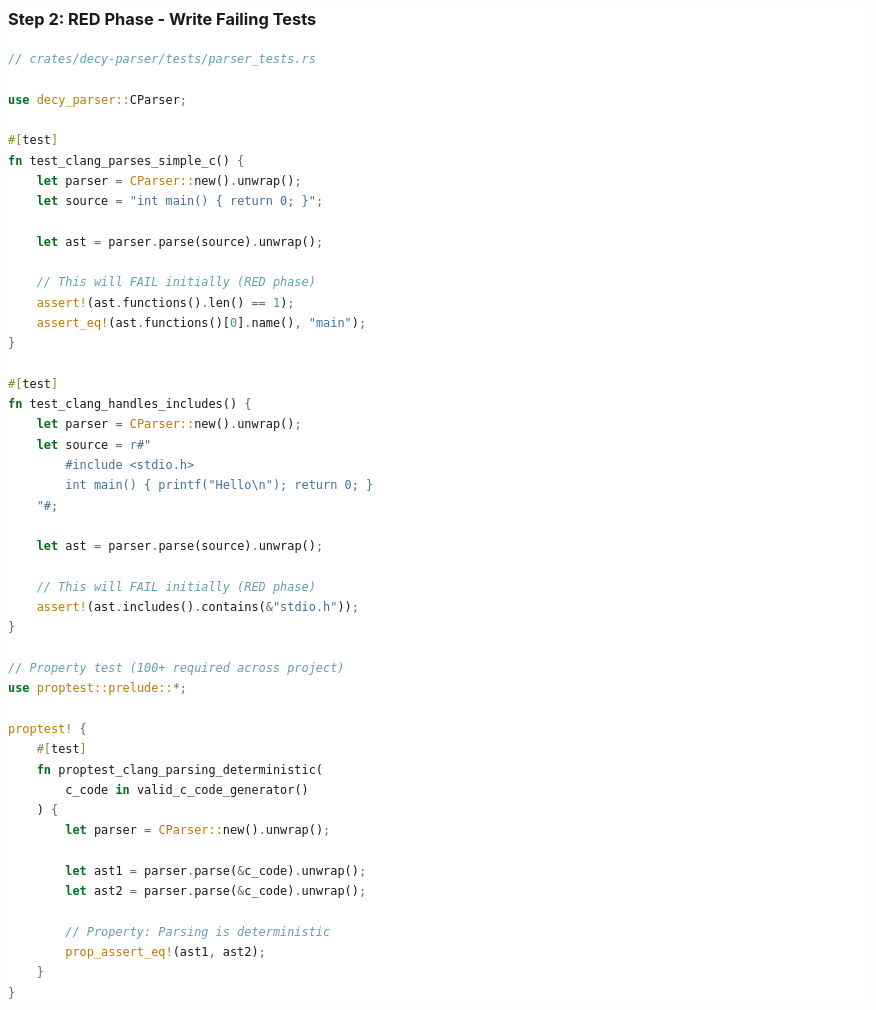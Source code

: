 ```yaml
```

### **Step 2: RED Phase - Write Failing Tests**

```rust
// crates/decy-parser/tests/parser_tests.rs

use decy_parser::CParser;

#[test]
fn test_clang_parses_simple_c() {
    let parser = CParser::new().unwrap();
    let source = "int main() { return 0; }";

    let ast = parser.parse(source).unwrap();

    // This will FAIL initially (RED phase)
    assert!(ast.functions().len() == 1);
    assert_eq!(ast.functions()[0].name(), "main");
}

#[test]
fn test_clang_handles_includes() {
    let parser = CParser::new().unwrap();
    let source = r#"
        #include <stdio.h>
        int main() { printf("Hello\n"); return 0; }
    "#;

    let ast = parser.parse(source).unwrap();

    // This will FAIL initially (RED phase)
    assert!(ast.includes().contains(&"stdio.h"));
}

// Property test (100+ required across project)
use proptest::prelude::*;

proptest! {
    #[test]
    fn proptest_clang_parsing_deterministic(
        c_code in valid_c_code_generator()
    ) {
        let parser = CParser::new().unwrap();

        let ast1 = parser.parse(&c_code).unwrap();
        let ast2 = parser.parse(&c_code).unwrap();

        // Property: Parsing is deterministic
        prop_assert_eq!(ast1, ast2);
    }
}
```
